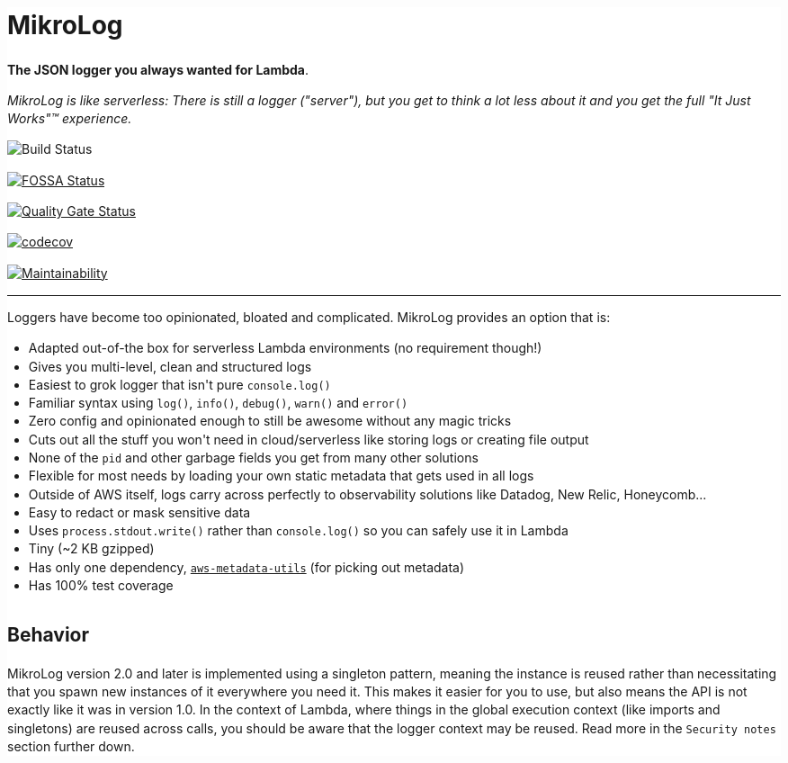 # MikroLog

**The JSON logger you always wanted for Lambda**.

_MikroLog is like serverless: There is still a logger ("server"), but you get to think a lot less about it and you get the full "It Just Works"™ experience._

![Build Status](https://github.com/mikaelvesavuori/mikrolog/workflows/main/badge.svg)

[![FOSSA Status](https://app.fossa.com/api/projects/git%2Bgithub.com%2Fmikaelvesavuori%2Fmikrolog.svg?type=shield)](https://app.fossa.com/projects/git%2Bgithub.com%2Fmikaelvesavuori%2Fmikrolog?ref=badge_shield)

[![Quality Gate Status](https://sonarcloud.io/api/project_badges/measure?project=mikaelvesavuori_mikrolog&metric=alert_status)](https://sonarcloud.io/dashboard?id=mikaelvesavuori_mikrolog)

[![codecov](https://codecov.io/gh/mikaelvesavuori/mikrolog/branch/main/graph/badge.svg?token=S7D3RM9TO7)](https://codecov.io/gh/mikaelvesavuori/mikrolog)

[![Maintainability](https://api.codeclimate.com/v1/badges/d960f299a99a79f781d3/maintainability)](https://codeclimate.com/github/mikaelvesavuori/mikrolog/maintainability)

---

Loggers have become too opinionated, bloated and complicated. MikroLog provides an option that is:

- Adapted out-of-the box for serverless Lambda environments (no requirement though!)
- Gives you multi-level, clean and structured logs
- Easiest to grok logger that isn't pure `console.log()`
- Familiar syntax using `log()`, `info()`, `debug()`, `warn()` and `error()`
- Zero config and opinionated enough to still be awesome without any magic tricks
- Cuts out all the stuff you won't need in cloud/serverless like storing logs or creating file output
- None of the `pid` and other garbage fields you get from many other solutions
- Flexible for most needs by loading your own static metadata that gets used in all logs
- Outside of AWS itself, logs carry across perfectly to observability solutions like Datadog, New Relic, Honeycomb...
- Easy to redact or mask sensitive data
- Uses `process.stdout.write()` rather than `console.log()` so you can safely use it in Lambda
- Tiny (~2 KB gzipped)
- Has only one dependency, [`aws-metadata-utils`](https://github.com/mikaelvesavuori/aws-metadata-utils) (for picking out metadata)
- Has 100% test coverage

## Behavior

MikroLog version 2.0 and later is implemented using a singleton pattern, meaning the instance is reused rather than necessitating that you spawn new instances of it everywhere you need it. This makes it easier for you to use, but also means the API is not exactly like it was in version 1.0. In the context of Lambda, where things in the global execution context (like imports and singletons) are reused across calls, you should be aware that the logger context may be reused. Read more in the `Security notes` section further down.
